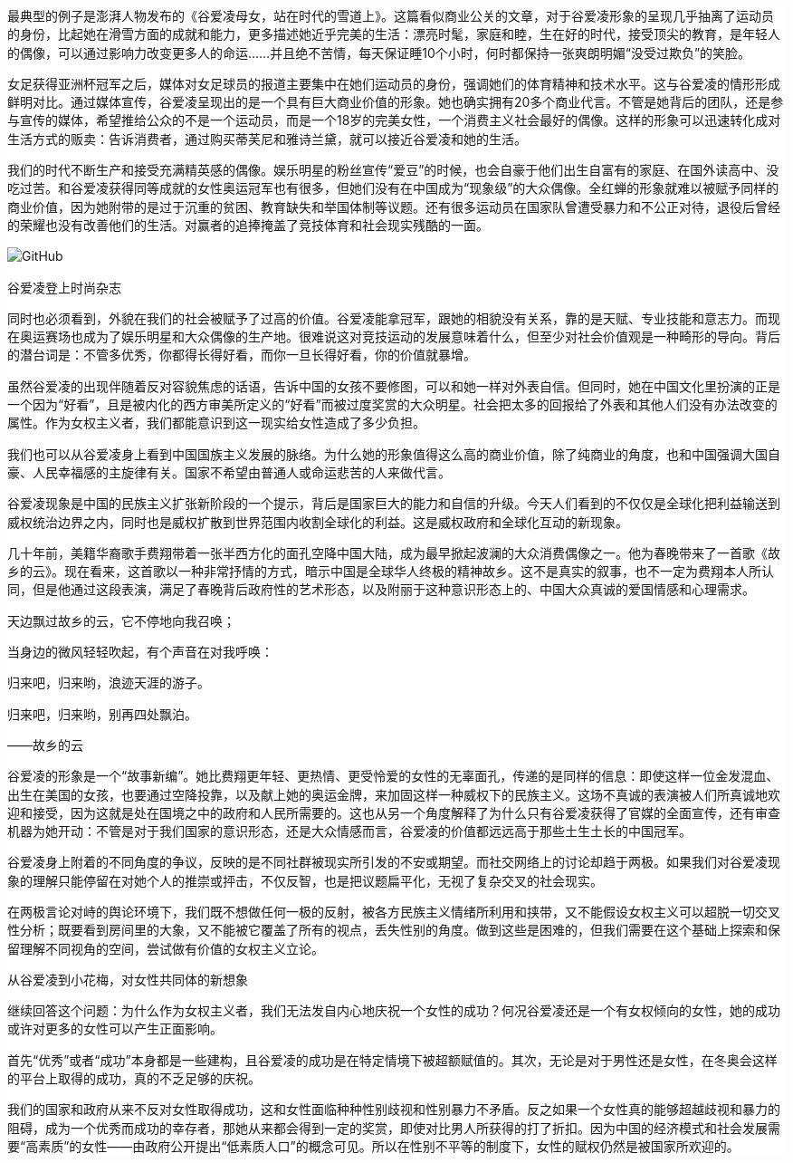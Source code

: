 最典型的例子是澎湃人物发布的《谷爱凌母女，站在时代的雪道上》。这篇看似商业公关的文章，对于谷爱凌形象的呈现几乎抽离了运动员的身份，比起她在滑雪方面的成就和能力，更多描述她近乎完美的生活：漂亮时髦，家庭和睦，生在好的时代，接受顶尖的教育，是年轻人的偶像，可以通过影响力改变更多人的命运……并且绝不苦情，每天保证睡10个小时，何时都保持一张爽朗明媚“没受过欺负”的笑脸。

女足获得亚洲杯冠军之后，媒体对女足球员的报道主要集中在她们运动员的身份，强调她们的体育精神和技术水平。这与谷爱凌的情形形成鲜明对比。通过媒体宣传，谷爱凌呈现出的是一个具有巨大商业价值的形象。她也确实拥有20多个商业代言。不管是她背后的团队，还是参与宣传的媒体，希望推给公众的不是一个运动员，而是一个18岁的完美女性，一个消费主义社会最好的偶像。这样的形象可以迅速转化成对生活方式的贩卖：告诉消费者，通过购买蒂芙尼和雅诗兰黛，就可以接近谷爱凌和她的生活。

我们的时代不断生产和接受充满精英感的偶像。娱乐明星的粉丝宣传“爱豆”的时候，也会自豪于他们出生自富有的家庭、在国外读高中、没吃过苦。和谷爱凌获得同等成就的女性奥运冠军也有很多，但她们没有在中国成为“现象级”的大众偶像。全红蝉的形象就难以被赋予同样的商业价值，因为她附带的是过于沉重的贫困、教育缺失和举国体制等议题。还有很多运动员在国家队曾遭受暴力和不公正对待，退役后曾经的荣耀也没有改善他们的生活。对赢者的追捧掩盖了竞技体育和社会现实残酷的一面。

![GitHub](https://chinadigitaltimes.net/chinese/files/2022/02/post-676860-62080722d01cb.)

谷爱凌登上时尚杂志

同时也必须看到，外貌在我们的社会被赋予了过高的价值。谷爱凌能拿冠军，跟她的相貌没有关系，靠的是天赋、专业技能和意志力。而现在奥运赛场也成为了娱乐明星和大众偶像的生产地。很难说这对竞技运动的发展意味着什么，但至少对社会价值观是一种畸形的导向。背后的潜台词是：不管多优秀，你都得长得好看，而你一旦长得好看，你的价值就暴增。

虽然谷爱凌的出现伴随着反对容貌焦虑的话语，告诉中国的女孩不要修图，可以和她一样对外表自信。但同时，她在中国文化里扮演的正是一个因为“好看”，且是被内化的西方审美所定义的“好看”而被过度奖赏的大众明星。社会把太多的回报给了外表和其他人们没有办法改变的属性。作为女权主义者，我们都能意识到这一现实给女性造成了多少负担。

我们也可以从谷爱凌身上看到中国国族主义发展的脉络。为什么她的形象值得这么高的商业价值，除了纯商业的角度，也和中国强调大国自豪、人民幸福感的主旋律有关。国家不希望由普通人或命运悲苦的人来做代言。

谷爱凌现象是中国的民族主义扩张新阶段的一个提示，背后是国家巨大的能力和自信的升级。今天人们看到的不仅仅是全球化把利益输送到威权统治边界之内，同时也是威权扩散到世界范围内收割全球化的利益。这是威权政府和全球化互动的新现象。

几十年前，美籍华裔歌手费翔带着一张半西方化的面孔空降中国大陆，成为最早掀起波澜的大众消费偶像之一。他为春晚带来了一首歌《故乡的云》。现在看来，这首歌以一种非常抒情的方式，暗示中国是全球华人终极的精神故乡。这不是真实的叙事，也不一定为费翔本人所认同，但是他通过这段表演，满足了春晚背后政府性的艺术形态，以及附丽于这种意识形态上的、中国大众真诚的爱国情感和心理需求。



天边飘过故乡的云，它不停地向我召唤；

当身边的微风轻轻吹起，有个声音在对我呼唤：

归来吧，归来哟，浪迹天涯的游子。

归来吧，归来哟，别再四处飘泊。

——故乡的云



谷爱凌的形象是一个“故事新编”。她比费翔更年轻、更热情、更受怜爱的女性的无辜面孔，传递的是同样的信息：即使这样一位金发混血、出生在美国的女孩，也要通过空降投靠，以及献上她的奥运金牌，来加固这样一种威权下的民族主义。这场不真诚的表演被人们所真诚地欢迎和接受，因为这就是处在国境之中的政府和人民所需要的。这也从另一个角度解释了为什么只有谷爱凌获得了官媒的全面宣传，还有审查机器为她开动：不管是对于我们国家的意识形态，还是大众情感而言，谷爱凌的价值都远远高于那些土生土长的中国冠军。

谷爱凌身上附着的不同角度的争议，反映的是不同社群被现实所引发的不安或期望。而社交网络上的讨论却趋于两极。如果我们对谷爱凌现象的理解只能停留在对她个人的推崇或抨击，不仅反智，也是把议题扁平化，无视了复杂交叉的社会现实。

在两极言论对峙的舆论环境下，我们既不想做任何一极的反射，被各方民族主义情绪所利用和挟带，又不能假设女权主义可以超脱一切交叉性分析；既要看到房间里的大象，又不能被它覆盖了所有的视点，丢失性别的角度。做到这些是困难的，但我们需要在这个基础上探索和保留理解不同视角的空间，尝试做有价值的女权主义立论。

从谷爱凌到小花梅，对女性共同体的新想象

继续回答这个问题：为什么作为女权主义者，我们无法发自内心地庆祝一个女性的成功？何况谷爱凌还是一个有女权倾向的女性，她的成功或许对更多的女性可以产生正面影响。

首先“优秀”或者“成功”本身都是一些建构，且谷爱凌的成功是在特定情境下被超额赋值的。其次，无论是对于男性还是女性，在冬奥会这样的平台上取得的成功，真的不乏足够的庆祝。

我们的国家和政府从来不反对女性取得成功，这和女性面临种种性别歧视和性别暴力不矛盾。反之如果一个女性真的能够超越歧视和暴力的阻碍，成为一个优秀而成功的幸存者，那她从来都会得到一定的奖赏，即使对比男人所获得的打了折扣。因为中国的经济模式和社会发展需要“高素质”的女性——由政府公开提出“低素质人口”的概念可见。所以在性别不平等的制度下，女性的赋权仍然是被国家所欢迎的。
